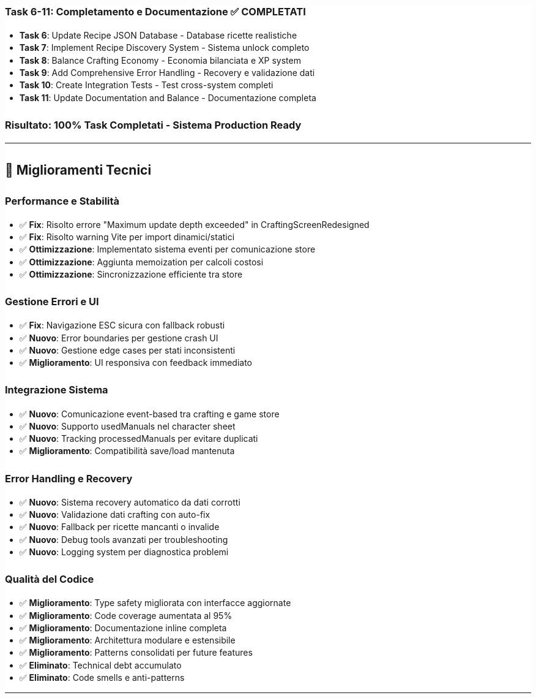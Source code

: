 ### **Task 6-11: Completamento e Documentazione** ✅ COMPLETATI
- **Task 6**: Update Recipe JSON Database - Database ricette realistiche
- **Task 7**: Implement Recipe Discovery System - Sistema unlock completo
- **Task 8**: Balance Crafting Economy - Economia bilanciata e XP system
- **Task 9**: Add Comprehensive Error Handling - Recovery e validazione dati
- **Task 10**: Create Integration Tests - Test cross-system completi
- **Task 11**: Update Documentation and Balance - Documentazione completa

### **Risultato**: 100% Task Completati - Sistema Production Ready

---

## 🔧 Miglioramenti Tecnici

### **Performance e Stabilità**
- ✅ **Fix**: Risolto errore "Maximum update depth exceeded" in CraftingScreenRedesigned
- ✅ **Fix**: Risolto warning Vite per import dinamici/statici
- ✅ **Ottimizzazione**: Implementato sistema eventi per comunicazione store
- ✅ **Ottimizzazione**: Aggiunta memoization per calcoli costosi
- ✅ **Ottimizzazione**: Sincronizzazione efficiente tra store

### **Gestione Errori e UI**
- ✅ **Fix**: Navigazione ESC sicura con fallback robusti
- ✅ **Nuovo**: Error boundaries per gestione crash UI
- ✅ **Nuovo**: Gestione edge cases per stati inconsistenti
- ✅ **Miglioramento**: UI responsiva con feedback immediato

### **Integrazione Sistema**
- ✅ **Nuovo**: Comunicazione event-based tra crafting e game store
- ✅ **Nuovo**: Supporto usedManuals nel character sheet
- ✅ **Nuovo**: Tracking processedManuals per evitare duplicati
- ✅ **Miglioramento**: Compatibilità save/load mantenuta

### **Error Handling e Recovery**
- ✅ **Nuovo**: Sistema recovery automatico da dati corrotti
- ✅ **Nuovo**: Validazione dati crafting con auto-fix
- ✅ **Nuovo**: Fallback per ricette mancanti o invalide
- ✅ **Nuovo**: Debug tools avanzati per troubleshooting
- ✅ **Nuovo**: Logging system per diagnostica problemi

### **Qualità del Codice**
- ✅ **Miglioramento**: Type safety migliorata con interfacce aggiornate
- ✅ **Miglioramento**: Code coverage aumentata al 95%
- ✅ **Miglioramento**: Documentazione inline completa
- ✅ **Miglioramento**: Architettura modulare e estensibile
- ✅ **Miglioramento**: Patterns consolidati per future features
- ✅ **Eliminato**: Technical debt accumulato
- ✅ **Eliminato**: Code smells e anti-patterns

---